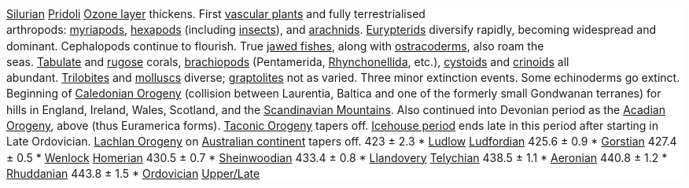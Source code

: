   <tr>
    <td rowspan="8"><a href="https://en.wikipedia.org/wiki/Silurian">Silurian</a></td>
    <td colspan="2"><a href="https://en.wikipedia.org/wiki/Pridoli_epoch">Pridoli</a></td>
    <td rowspan="8"><a href="https://en.wikipedia.org/wiki/Ozone_layer">Ozone layer</a> thickens. First <a href="https://en.wikipedia.org/wiki/Vascular_plant">vascular plants</a> and fully terrestrialised arthropods: <a href="https://en.wikipedia.org/wiki/Myriapods">myriapods</a>, <a href="https://en.wikipedia.org/wiki/Hexapoda">hexapods</a> (including <a href="https://en.wikipedia.org/wiki/Insects">insects</a>), and <a href="https://en.wikipedia.org/wiki/Arachnids">arachnids</a>. <a href="https://en.wikipedia.org/wiki/Eurypterid">Eurypterids</a> diversify rapidly, becoming widespread and dominant. Cephalopods continue to flourish. True <a href="https://en.wikipedia.org/wiki/Jawed_fish">jawed fishes</a>, along with <a href="https://en.wikipedia.org/wiki/Ostracoderm">ostracoderms</a>, also roam the seas. <a href="https://en.wikipedia.org/wiki/Tabulate_coral">Tabulate</a> and <a href="https://en.wikipedia.org/wiki/Rugosa">rugose</a> corals, <a href="https://en.wikipedia.org/wiki/Brachiopod">brachiopods</a> (Pentamerida, <a href="https://en.wikipedia.org/wiki/Rhynchonellida">Rhynchonellida</a>, etc.), <a href="https://en.wikipedia.org/wiki/Cystoids">cystoids</a> and <a href="https://en.wikipedia.org/wiki/Crinoid">crinoids</a> all abundant. <a href="https://en.wikipedia.org/wiki/Trilobite">Trilobites</a> and <a href="https://en.wikipedia.org/wiki/Mollusc">molluscs</a> diverse; <a href="https://en.wikipedia.org/wiki/Graptolite">graptolites</a> not as varied. Three minor extinction events. Some echinoderms go extinct. Beginning of <a href="https://en.wikipedia.org/wiki/Caledonian_Orogeny">Caledonian Orogeny</a> (collision between Laurentia, Baltica and one of the formerly small Gondwanan terranes) for hills in England, Ireland, Wales, Scotland, and the <a href="https://en.wikipedia.org/wiki/Scandinavian_Mountains">Scandinavian Mountains</a>. Also continued into Devonian period as the <a href="https://en.wikipedia.org/wiki/Acadian_Orogeny">Acadian Orogeny</a>, above (thus Euramerica forms). <a href="https://en.wikipedia.org/wiki/Taconic_Orogeny">Taconic Orogeny</a> tapers off. <a href="https://en.wikipedia.org/wiki/Andean-Saharan_glaciation">Icehouse period</a> ends late in this period after starting in Late Ordovician. <a href="https://en.wikipedia.org/wiki/Lachlan_Orogeny">Lachlan Orogeny</a> on <a href="https://en.wikipedia.org/wiki/Australia_(continent)">Australian continent</a> tapers off.</td>
    <td>423 ± 2.3 *</td>
  </tr>
  <tr>
    <td rowspan="2"><a href="https://en.wikipedia.org/wiki/Ludlow_epoch">Ludlow</a></td>
    <td><a href="https://en.wikipedia.org/wiki/Ludfordian">Ludfordian</a></td>
    <td>425.6 ± 0.9 *</td>
  </tr>
  <tr>
    <td><a href="https://en.wikipedia.org/wiki/Gorstian">Gorstian</a></td>
    <td>427.4 ± 0.5 *</td>
  </tr>
  <tr>
    <td rowspan="2"><a href="https://en.wikipedia.org/wiki/Wenlock_epoch">Wenlock</a></td>
    <td><a href="https://en.wikipedia.org/wiki/Homerian">Homerian</a></td>
    <td>430.5 ± 0.7 *</td>
  </tr>
  <tr>
    <td><a href="https://en.wikipedia.org/wiki/Sheinwoodian">Sheinwoodian</a></td>
    <td>433.4 ± 0.8 *</td>
  </tr>
  <tr>
    <td rowspan="3"><a href="https://en.wikipedia.org/wiki/Llandovery_epoch">Llandovery</a></td>
    <td><a href="https://en.wikipedia.org/wiki/Telychian">Telychian</a></td>
    <td>438.5 ± 1.1 *</td>
  </tr>
  <tr>
    <td><a href="https://en.wikipedia.org/wiki/Aeronian">Aeronian</a></td>
    <td>440.8 ± 1.2 *</td>
  </tr>
  <tr>
    <td><a href="https://en.wikipedia.org/wiki/Rhuddanian">Rhuddanian</a></td>
    <td>443.8 ± 1.5 *</td>
  </tr>
  <tr>
    <td rowspan="7"><a href="https://en.wikipedia.org/wiki/Ordovician">Ordovician</a></td>
    <td rowspan="3"><a href="https://en.wikipedia.org/wiki/Late_Ordovician">Upper/Late</a></td>